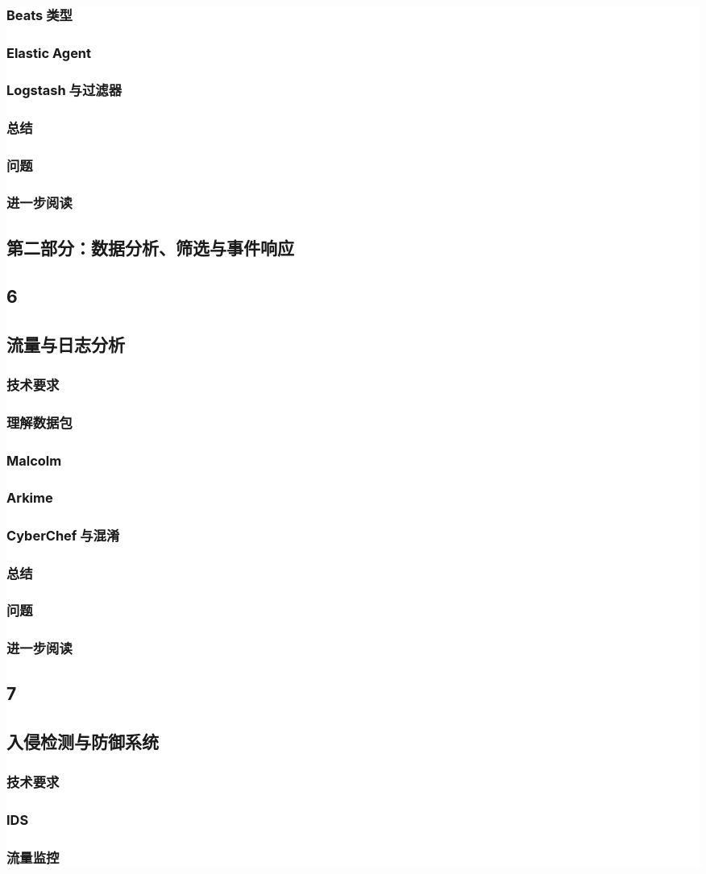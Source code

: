 ### Beats 类型

### Elastic Agent

### Logstash 与过滤器

### 总结

### 问题

### 进一步阅读

## 第二部分：数据分析、筛选与事件响应

## 6

## 流量与日志分析

### 技术要求

### 理解数据包

### Malcolm

### Arkime

### CyberChef 与混淆

### 总结

### 问题

### 进一步阅读

## 7

## 入侵检测与防御系统

### 技术要求

### IDS

### 流量监控
